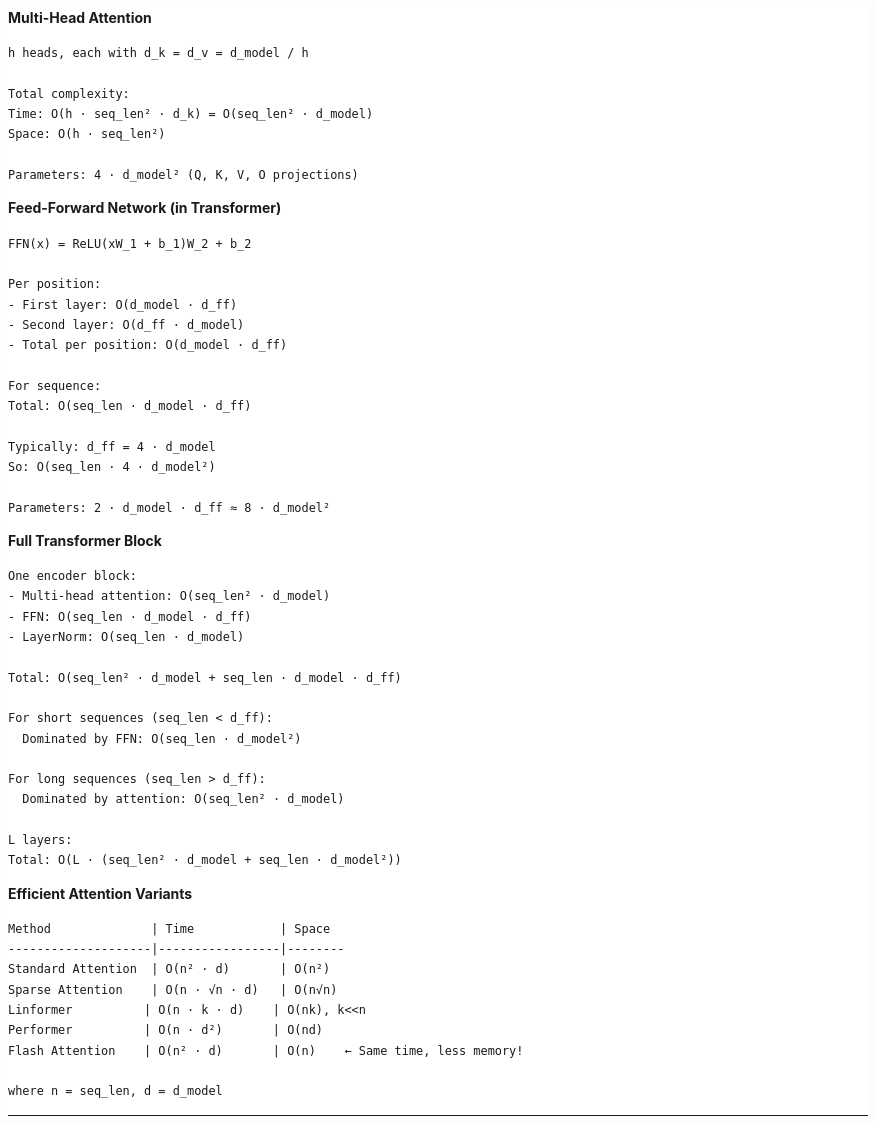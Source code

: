 **Multi-Head Attention**
```
h heads, each with d_k = d_v = d_model / h

Total complexity:
Time: O(h · seq_len² · d_k) = O(seq_len² · d_model)
Space: O(h · seq_len²)

Parameters: 4 · d_model² (Q, K, V, O projections)
```

**Feed-Forward Network (in Transformer)**
```
FFN(x) = ReLU(xW_1 + b_1)W_2 + b_2

Per position:
- First layer: O(d_model · d_ff)
- Second layer: O(d_ff · d_model)
- Total per position: O(d_model · d_ff)

For sequence:
Total: O(seq_len · d_model · d_ff)

Typically: d_ff = 4 · d_model
So: O(seq_len · 4 · d_model²)

Parameters: 2 · d_model · d_ff ≈ 8 · d_model²
```

**Full Transformer Block**
```
One encoder block:
- Multi-head attention: O(seq_len² · d_model)
- FFN: O(seq_len · d_model · d_ff)
- LayerNorm: O(seq_len · d_model)

Total: O(seq_len² · d_model + seq_len · d_model · d_ff)

For short sequences (seq_len < d_ff):
  Dominated by FFN: O(seq_len · d_model²)

For long sequences (seq_len > d_ff):
  Dominated by attention: O(seq_len² · d_model)

L layers:
Total: O(L · (seq_len² · d_model + seq_len · d_model²))
```

**Efficient Attention Variants**

```
Method              | Time            | Space
--------------------|-----------------|--------
Standard Attention  | O(n² · d)       | O(n²)
Sparse Attention    | O(n · √n · d)   | O(n√n)
Linformer          | O(n · k · d)    | O(nk), k<<n
Performer          | O(n · d²)       | O(nd)
Flash Attention    | O(n² · d)       | O(n)    ← Same time, less memory!

where n = seq_len, d = d_model
```

---